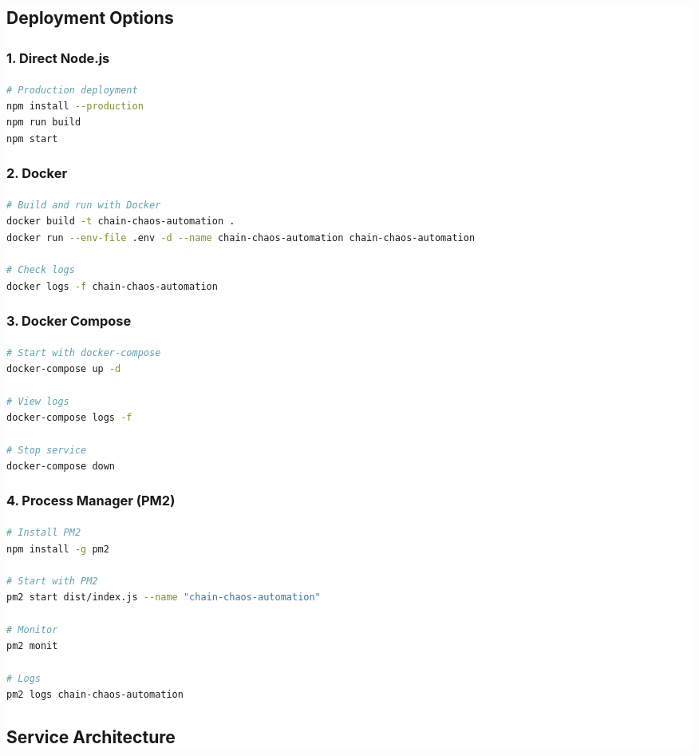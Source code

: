 ## Deployment Options

### 1. Direct Node.js

```bash
# Production deployment
npm install --production
npm run build
npm start
```

### 2. Docker

```bash
# Build and run with Docker
docker build -t chain-chaos-automation .
docker run --env-file .env -d --name chain-chaos-automation chain-chaos-automation

# Check logs
docker logs -f chain-chaos-automation
```

### 3. Docker Compose

```bash
# Start with docker-compose
docker-compose up -d

# View logs
docker-compose logs -f

# Stop service
docker-compose down
```

### 4. Process Manager (PM2)

```bash
# Install PM2
npm install -g pm2

# Start with PM2
pm2 start dist/index.js --name "chain-chaos-automation"

# Monitor
pm2 monit

# Logs
pm2 logs chain-chaos-automation
```

## Service Architecture
